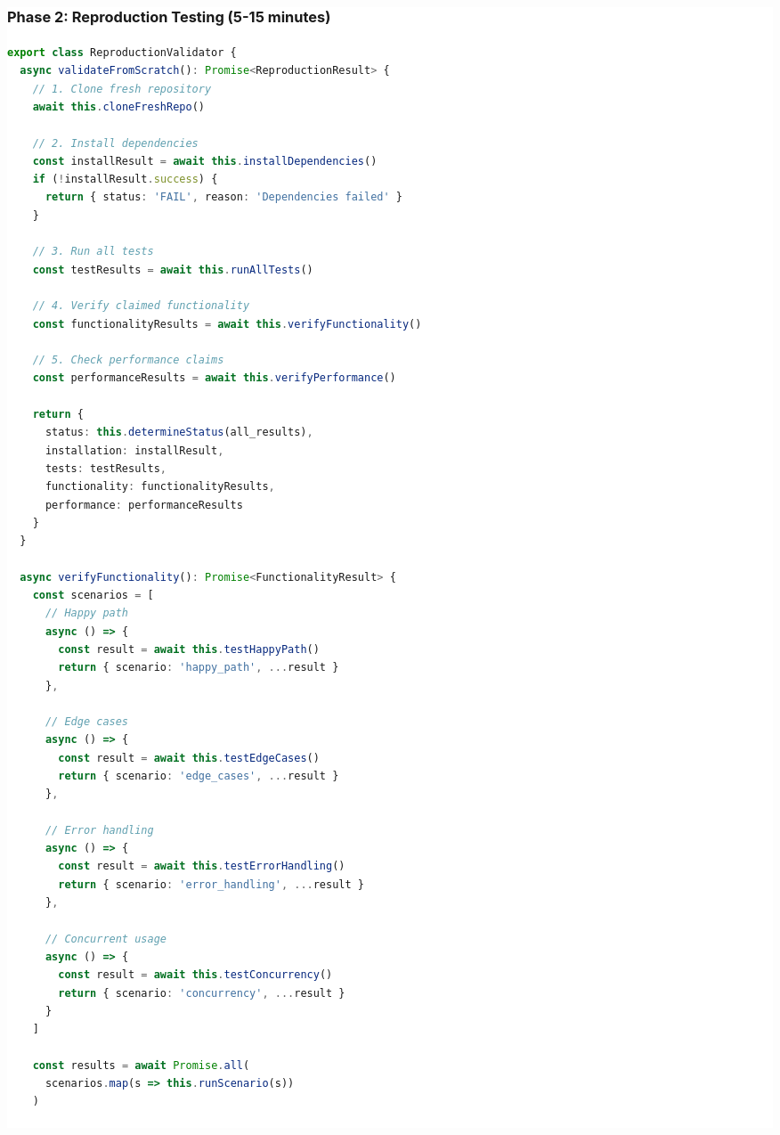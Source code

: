 
### Phase 2: Reproduction Testing (5-15 minutes)
```typescript
export class ReproductionValidator {
  async validateFromScratch(): Promise<ReproductionResult> {
    // 1. Clone fresh repository
    await this.cloneFreshRepo()
    
    // 2. Install dependencies
    const installResult = await this.installDependencies()
    if (!installResult.success) {
      return { status: 'FAIL', reason: 'Dependencies failed' }
    }
    
    // 3. Run all tests
    const testResults = await this.runAllTests()
    
    // 4. Verify claimed functionality
    const functionalityResults = await this.verifyFunctionality()
    
    // 5. Check performance claims
    const performanceResults = await this.verifyPerformance()
    
    return {
      status: this.determineStatus(all_results),
      installation: installResult,
      tests: testResults,
      functionality: functionalityResults,
      performance: performanceResults
    }
  }

  async verifyFunctionality(): Promise<FunctionalityResult> {
    const scenarios = [
      // Happy path
      async () => {
        const result = await this.testHappyPath()
        return { scenario: 'happy_path', ...result }
      },
      
      // Edge cases
      async () => {
        const result = await this.testEdgeCases()
        return { scenario: 'edge_cases', ...result }
      },
      
      // Error handling
      async () => {
        const result = await this.testErrorHandling()
        return { scenario: 'error_handling', ...result }
      },
      
      // Concurrent usage
      async () => {
        const result = await this.testConcurrency()
        return { scenario: 'concurrency', ...result }
      }
    ]
    
    const results = await Promise.all(
      scenarios.map(s => this.runScenario(s))
    )
    
```